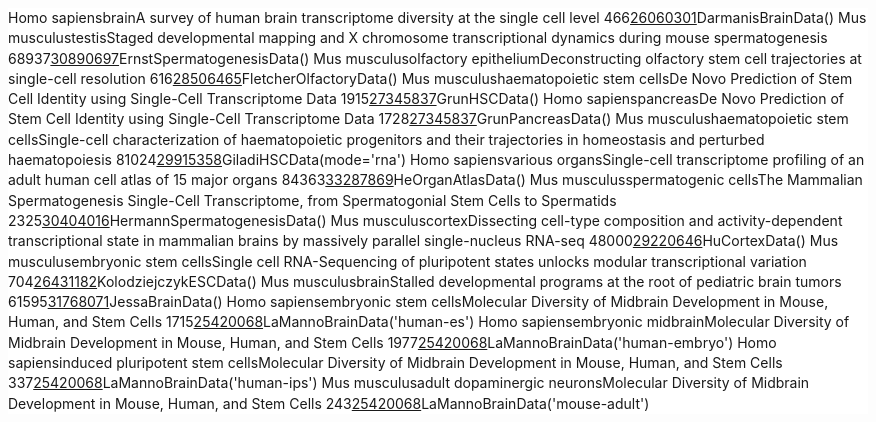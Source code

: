 <td>Homo sapiens</td><td>brain</td><td>A survey of human brain transcriptome diversity at the single cell level</td><td>   466</td><td><a href='https://pubmed.ncbi.nlm.nih.gov/26060301'>26060301</a></td><td>DarmanisBrainData()</td></tr>
<tr>
<td>Mus musculus</td><td>testis</td><td>Staged developmental mapping and X chromosome transcriptional dynamics during mouse spermatogenesis</td><td> 68937</td><td><a href='https://pubmed.ncbi.nlm.nih.gov/30890697'>30890697</a></td><td>ErnstSpermatogenesisData()</td></tr>
<tr>
<td>Mus musculus</td><td>olfactory epithelium</td><td>Deconstructing olfactory stem cell trajectories at single-cell resolution</td><td>   616</td><td><a href='https://pubmed.ncbi.nlm.nih.gov/28506465'>28506465</a></td><td>FletcherOlfactoryData()</td></tr>
<tr>
<td>Mus musculus</td><td>haematopoietic stem cells</td><td>De Novo Prediction of Stem Cell Identity using Single-Cell Transcriptome Data</td><td>  1915</td><td><a href='https://pubmed.ncbi.nlm.nih.gov/27345837'>27345837</a></td><td>GrunHSCData()</td></tr>
<tr>
<td>Homo sapiens</td><td>pancreas</td><td>De Novo Prediction of Stem Cell Identity using Single-Cell Transcriptome Data</td><td>  1728</td><td><a href='https://pubmed.ncbi.nlm.nih.gov/27345837'>27345837</a></td><td>GrunPancreasData()</td></tr>
<tr>
<td>Mus musculus</td><td>haematopoietic stem cells</td><td>Single-cell characterization of haematopoietic progenitors and their trajectories in homeostasis and perturbed haematopoiesis</td><td> 81024</td><td><a href='https://pubmed.ncbi.nlm.nih.gov/29915358'>29915358</a></td><td>GiladiHSCData(mode='rna')</td></tr>
<tr>
<td>Homo sapiens</td><td>various organs</td><td>Single-cell transcriptome profiling of an adult human cell atlas of 15 major organs</td><td> 84363</td><td><a href='https://pubmed.ncbi.nlm.nih.gov/33287869'>33287869</a></td><td>HeOrganAtlasData()</td></tr>
<tr>
<td>Mus musculus</td><td>spermatogenic cells</td><td>The Mammalian Spermatogenesis Single-Cell Transcriptome, from
              Spermatogonial Stem Cells to Spermatids</td><td>  2325</td><td><a href='https://pubmed.ncbi.nlm.nih.gov/30404016'>30404016</a></td><td>HermannSpermatogenesisData()</td></tr>
<tr>
<td>Mus musculus</td><td>cortex</td><td>Dissecting cell-type composition and activity-dependent transcriptional state in mammalian brains by massively parallel single-nucleus RNA-seq</td><td> 48000</td><td><a href='https://pubmed.ncbi.nlm.nih.gov/29220646'>29220646</a></td><td>HuCortexData()</td></tr>
<tr>
<td>Mus musculus</td><td>embryonic stem cells</td><td>Single cell RNA-Sequencing of pluripotent states unlocks modular transcriptional variation</td><td>   704</td><td><a href='https://pubmed.ncbi.nlm.nih.gov/26431182'>26431182</a></td><td>KolodziejczykESCData()</td></tr>
<tr>
<td>Mus musculus</td><td>brain</td><td>Stalled developmental programs at the root of pediatric brain tumors</td><td> 61595</td><td><a href='https://pubmed.ncbi.nlm.nih.gov/31768071'>31768071</a></td><td>JessaBrainData()</td></tr>
<tr>
<td>Homo sapiens</td><td>embryonic stem cells</td><td>Molecular Diversity of Midbrain Development in Mouse, Human, and Stem Cells</td><td>  1715</td><td><a href='https://pubmed.ncbi.nlm.nih.gov/25420068'>25420068</a></td><td>LaMannoBrainData('human-es')</td></tr>
<tr>
<td>Homo sapiens</td><td>embryonic midbrain</td><td>Molecular Diversity of Midbrain Development in Mouse, Human, and Stem Cells</td><td>  1977</td><td><a href='https://pubmed.ncbi.nlm.nih.gov/25420068'>25420068</a></td><td>LaMannoBrainData('human-embryo')</td></tr>
<tr>
<td>Homo sapiens</td><td>induced pluripotent stem cells</td><td>Molecular Diversity of Midbrain Development in Mouse, Human, and Stem Cells</td><td>   337</td><td><a href='https://pubmed.ncbi.nlm.nih.gov/25420068'>25420068</a></td><td>LaMannoBrainData('human-ips')</td></tr>
<tr>
<td>Mus musculus</td><td>adult dopaminergic neurons</td><td>Molecular Diversity of Midbrain Development in Mouse, Human, and Stem Cells</td><td>   243</td><td><a href='https://pubmed.ncbi.nlm.nih.gov/25420068'>25420068</a></td><td>LaMannoBrainData('mouse-adult')</td></tr>
<tr>